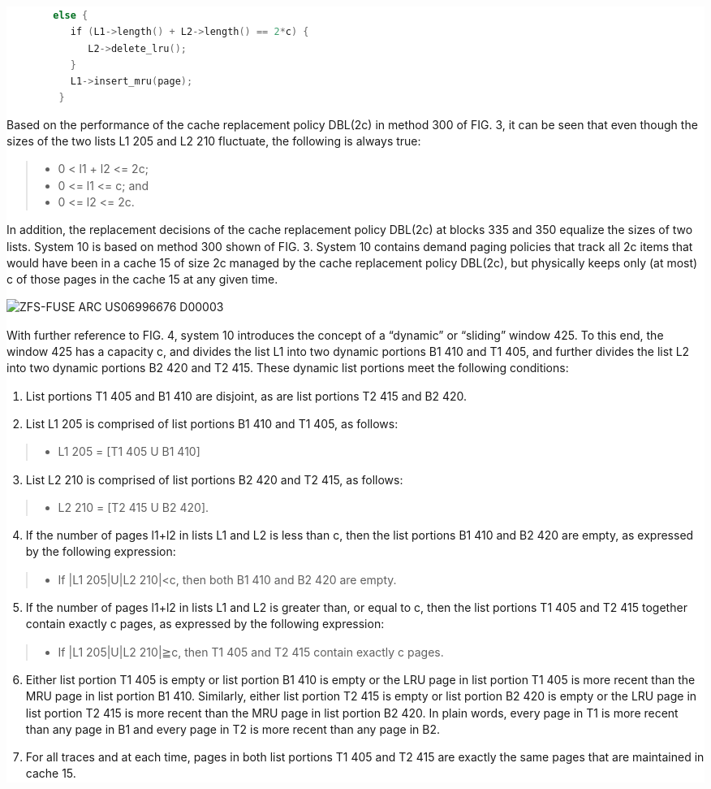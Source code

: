 ```c
        else {
           if (L1->length() + L2->length() == 2*c) {
              L2->delete_lru();
           }
           L1->insert_mru(page);
         }

```

Based on the performance of the cache replacement policy DBL(2c) in method 300 of FIG. 3, it can be seen that even though the sizes of the two lists L1 205 and L2 210 fluctuate, the following is always true: 


>- 0 < l1 + l2 <= 2c; 
>- 0 <= l1 <= c; and 
>- 0 <= l2 <= 2c.

In addition, the replacement decisions of the cache replacement policy DBL(2c) at blocks 335 and 350 equalize the sizes of two lists. System 10 is based on method 300 shown of FIG. 3. System 10 contains demand paging policies that track all 2c items that would have been in a cache 15 of size 2c managed by the cache replacement policy DBL(2c), but physically keeps only (at most) c of those pages in the cache 15 at any given time.

<img src="{{ site.baseurl }}/images/2015-12-13-1/US06996676-20060207-D00003.png" alt="ZFS-FUSE ARC US06996676 D00003">

With further reference to FIG. 4, system 10 introduces the concept of a “dynamic” or “sliding” window 425. To this end, the window 425 has a capacity c, and divides the list L1 into two dynamic portions B1 410 and T1 405, and further divides the list L2 into two dynamic portions B2 420 and T2 415. These dynamic list portions meet the following conditions:

1) List portions T1 405 and B1 410 are disjoint, as are list portions T2 415 and B2 420.

2) List L1 205 is comprised of list portions B1 410 and T1 405, as follows: 

>- L1 205 = [T1 405 U B1 410]

3) List L2 210 is comprised of list portions B2 420 and T2 415, as follows: 

>- L2 210 = [T2 415 U B2 420].

4) If the number of pages l1+l2 in lists L1 and L2 is less than c, then the list portions B1 410 and B2 420 are empty, as expressed by the following expression:

>- If |L1 205|U|L2 210|<c, then both B1 410 and B2 420 are empty.

5) If the number of pages l1+l2 in lists L1 and L2 is greater than, or equal to c, then the list portions T1 405 and T2 415 together contain exactly c pages, as expressed by the following expression:

>- If |L1 205|U|L2 210|≧c, then T1 405 and T2 415 contain exactly c pages.

6) Either list portion T1 405 is empty or list portion B1 410 is empty or the LRU page in list portion T1 405 is more recent than the MRU page in list portion B1 410. Similarly, either list portion T2 415 is empty or list portion B2 420 is empty or the LRU page in list portion T2 415 is more recent than the MRU page in list portion B2 420. In plain words, every page in T1 is more recent than any page in B1 and every page in T2 is more recent than any page in B2.

7) For all traces and at each time, pages in both list portions T1 405 and T2 415 are exactly the same pages that are maintained in cache 15.

